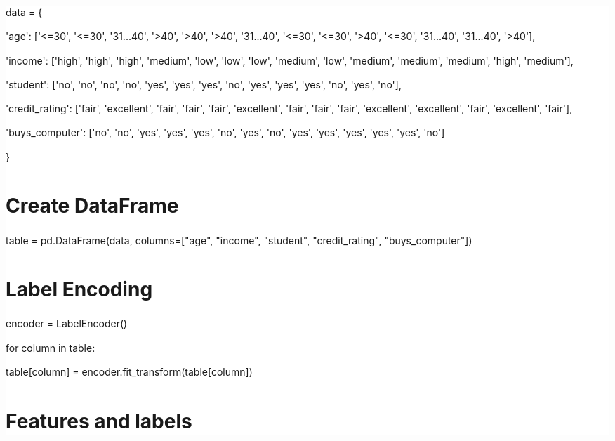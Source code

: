 
data = {



  'age': ['<=30', '<=30', '31...40', '>40', '>40', '>40', '31...40', '<=30', '<=30', '>40', '<=30', '31...40', '31...40', '>40'],



  'income': ['high', 'high', 'high', 'medium', 'low', 'low', 'low', 'medium', 'low', 'medium', 'medium', 'medium', 'high', 'medium'],



  'student': ['no', 'no', 'no', 'no', 'yes', 'yes', 'yes', 'no', 'yes', 'yes', 'yes', 'no', 'yes', 'no'],



  'credit_rating': ['fair', 'excellent', 'fair', 'fair', 'fair', 'excellent', 'fair', 'fair', 'fair', 'excellent', 'excellent', 'fair', 'excellent', 'fair'],



  'buys_computer': ['no', 'no', 'yes', 'yes', 'yes', 'no', 'yes', 'no', 'yes', 'yes', 'yes', 'yes', 'yes', 'no']



}







# Create DataFrame



table = pd.DataFrame(data, columns=["age", "income", "student", "credit_rating", "buys_computer"])







# Label Encoding



encoder = LabelEncoder()



for column in table:



  table[column] = encoder.fit_transform(table[column])







# Features and labels
